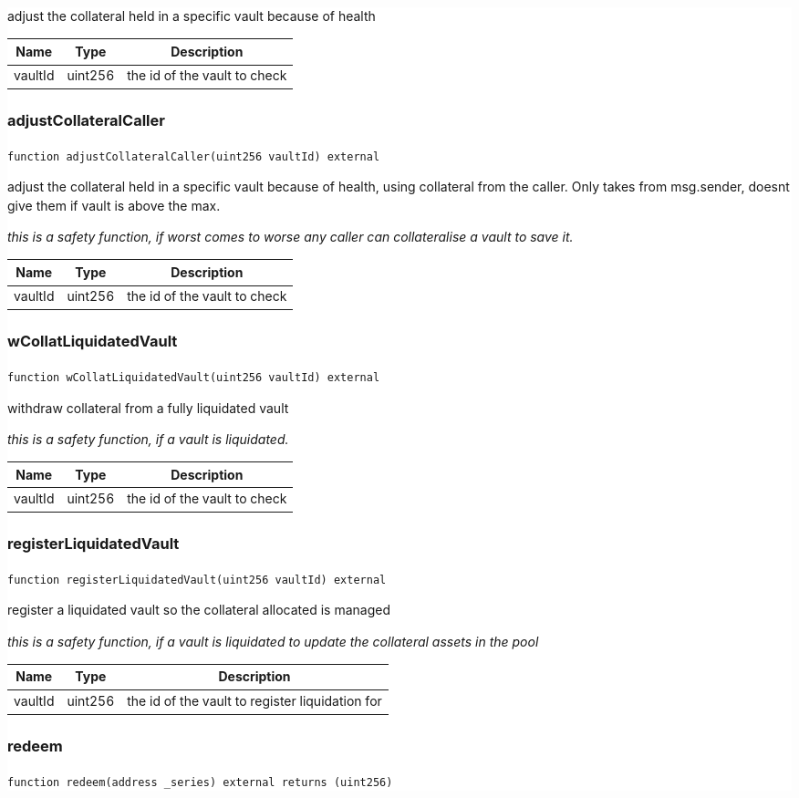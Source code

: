 adjust the collateral held in a specific vault because of health

| Name | Type | Description |
| ---- | ---- | ----------- |
| vaultId | uint256 | the id of the vault to check |

### adjustCollateralCaller

```solidity
function adjustCollateralCaller(uint256 vaultId) external
```

adjust the collateral held in a specific vault because of health, using collateral from the caller. Only takes
        from msg.sender, doesnt give them if vault is above the max.

_this is a safety function, if worst comes to worse any caller can collateralise a vault to save it._

| Name | Type | Description |
| ---- | ---- | ----------- |
| vaultId | uint256 | the id of the vault to check |

### wCollatLiquidatedVault

```solidity
function wCollatLiquidatedVault(uint256 vaultId) external
```

withdraw collateral from a fully liquidated vault

_this is a safety function, if a vault is liquidated._

| Name | Type | Description |
| ---- | ---- | ----------- |
| vaultId | uint256 | the id of the vault to check |

### registerLiquidatedVault

```solidity
function registerLiquidatedVault(uint256 vaultId) external
```

register a liquidated vault so the collateral allocated is managed

_this is a safety function, if a vault is liquidated to update the collateral assets in the pool_

| Name | Type | Description |
| ---- | ---- | ----------- |
| vaultId | uint256 | the id of the vault to register liquidation for |

### redeem

```solidity
function redeem(address _series) external returns (uint256)
```
